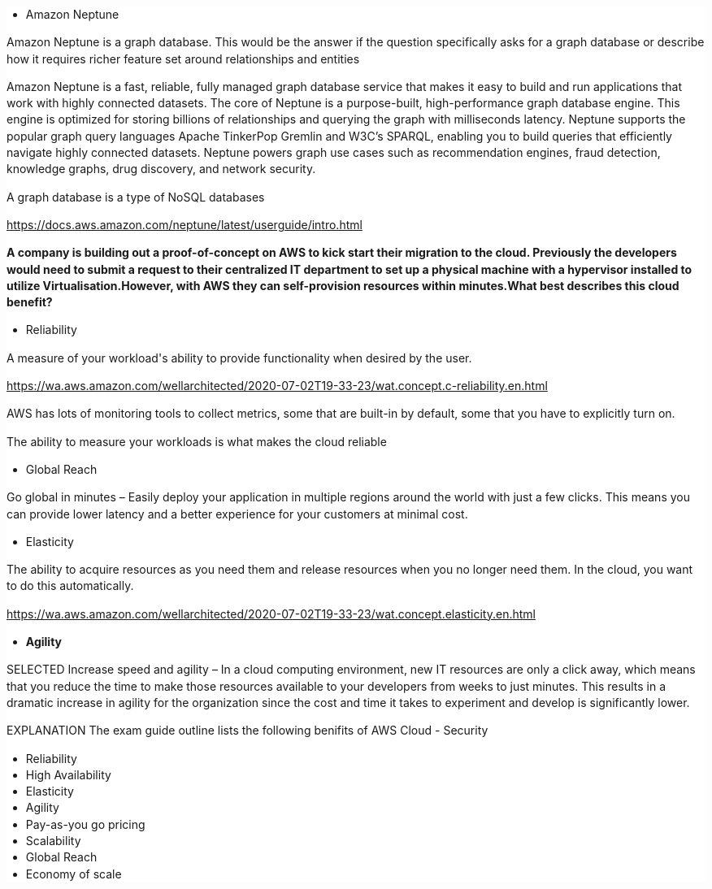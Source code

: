 * Amazon Neptune

Amazon Neptune is a graph database. This would be the answer if the question specifically asks for a graph database or describe how it requires richer feature set around relationships and entities

Amazon Neptune is a fast, reliable, fully managed graph database service that makes it easy to build and run applications that work with highly connected datasets. The core of Neptune is a purpose-built, high-performance graph database engine. This engine is optimized for storing billions of relationships and querying the graph with milliseconds latency. Neptune supports the popular graph query languages Apache TinkerPop Gremlin and W3C’s SPARQL, enabling you to build queries that efficiently navigate highly connected datasets. Neptune powers graph use cases such as recommendation engines, fraud detection, knowledge graphs, drug discovery, and network security.

A graph database is a type of NoSQL databases

https://docs.aws.amazon.com/neptune/latest/userguide/intro.html

**A company is building out a proof-of-concept on AWS to kick start their migration to the cloud. Previously the developers would need to submit a request to their centralized IT department to set up a physical machine with a hypervisor installed to utilize Virtualisation.However, with AWS they can self-provision resources within minutes.What best describes this cloud benefit?**

* Reliability

A measure of your workload's ability to provide functionality when desired by the user.

https://wa.aws.amazon.com/wellarchitected/2020-07-02T19-33-23/wat.concept.c-reliability.en.html

AWS has lots of monitoring tools to collect metrics, some that are built-in by default, some that you have to explicitly turn on.

The ability to measure your workloads is what makes the cloud reliable

* Global Reach

Go global in minutes – Easily deploy your application in multiple regions around the world with just a few clicks. This means you can provide lower latency and a better experience for your customers at minimal cost.

* Elasticity

The ability to acquire resources as you need them and release resources when you no longer need them. In the cloud, you want to do this automatically.

https://wa.aws.amazon.com/wellarchitected/2020-07-02T19-33-23/wat.concept.elasticity.en.html

* **Agility**

SELECTED
Increase speed and agility – In a cloud computing environment, new IT resources are only a click away, which means that you reduce the time to make those resources available to your developers from weeks to just minutes. This results in a dramatic increase in agility for the organization since the cost and time it takes to experiment and develop is significantly lower.

EXPLANATION
The exam guide outline lists the following benifits of AWS Cloud - Security
- Reliability
- High Availability
- Elasticity
- Agility
- Pay-as-you go pricing
- Scalability
- Global Reach
- Economy of scale
